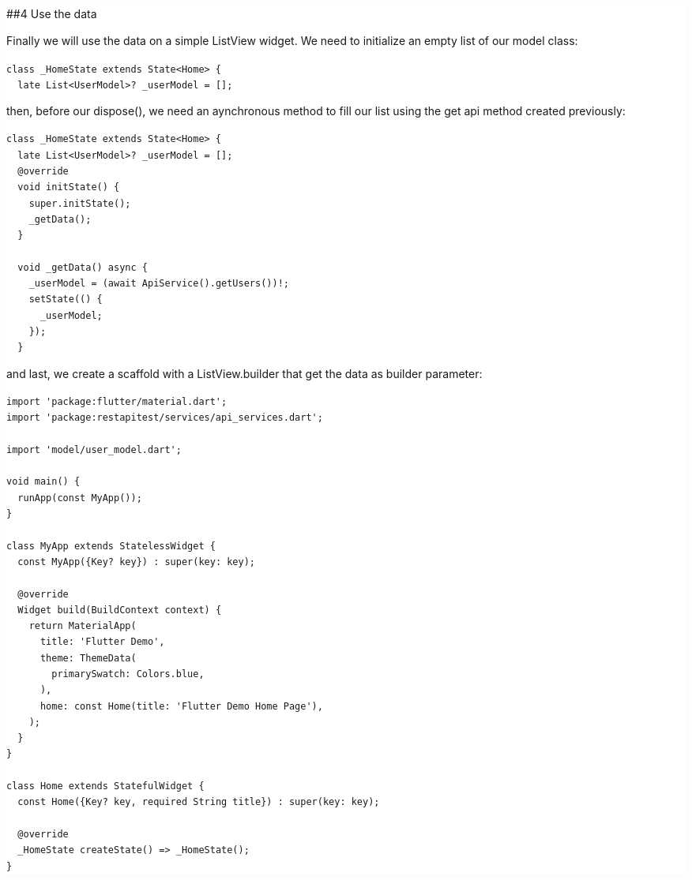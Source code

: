 ##4 Use the data

Finally we will use the data on a simple ListView widget. We need to initialize an empty list of our model class:

    class _HomeState extends State<Home> {
      late List<UserModel>? _userModel = [];

then, before our dispose(), we need an aynchronous method to fill our list using the get api method created previously:

    class _HomeState extends State<Home> {
      late List<UserModel>? _userModel = [];
      @override
      void initState() {
        super.initState();
        _getData();
      }
    
      void _getData() async {
        _userModel = (await ApiService().getUsers())!;
        setState(() {
          _userModel;
        });
      }

and last, we create a scaffold with a ListView.builder that get the data as builder parameter:

    import 'package:flutter/material.dart';
    import 'package:restapitest/services/api_services.dart';
    
    import 'model/user_model.dart';
    
    void main() {
      runApp(const MyApp());
    }
    
    class MyApp extends StatelessWidget {
      const MyApp({Key? key}) : super(key: key);
    
      @override
      Widget build(BuildContext context) {
        return MaterialApp(
          title: 'Flutter Demo',
          theme: ThemeData(
            primarySwatch: Colors.blue,
          ),
          home: const Home(title: 'Flutter Demo Home Page'),
        );
      }
    }
    
    class Home extends StatefulWidget {
      const Home({Key? key, required String title}) : super(key: key);
    
      @override
      _HomeState createState() => _HomeState();
    }
    